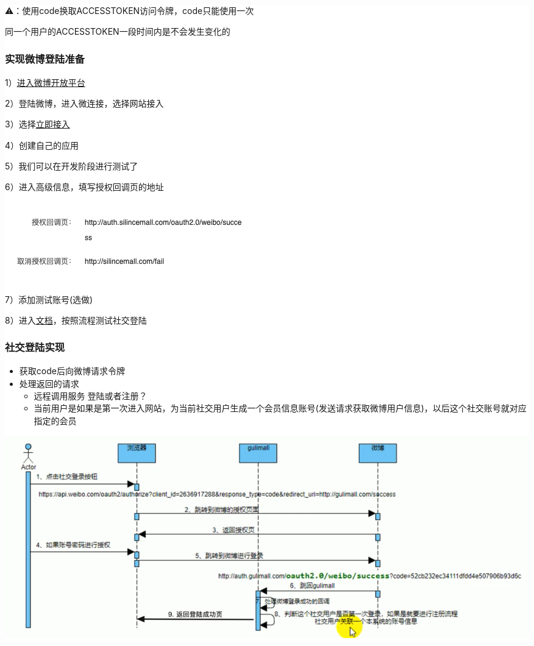 ⚠️：使用code换取ACCESSTOKEN访问令牌，code只能使用一次

同一个用户的ACCESSTOKEN一段时间内是不会发生变化的

### 实现微博登陆准备

1）[进入微博开放平台](https://open.weibo.com/connect)

2）登陆微博，进入微连接，选择网站接入

3）选择[立即接入](https://open.weibo.com/connect)

4）创建自己的应用

5）我们可以在开发阶段进行测试了

6）进入高级信息，填写授权回调页的地址

![image-20210225121131912](./Typora/image-20210225121131912.png)

7）添加测试账号(选做)

8）进入[文档](https://open.weibo.com/wiki/授权机制说明)，按照流程测试社交登陆 

### 社交登陆实现

- 获取code后向微博请求令牌
- 处理返回的请求
  - 远程调用服务 登陆或者注册？
  - 当前用户是如果是第一次进入网站，为当前社交用户生成一个会员信息账号(发送请求获取微博用户信息)，以后这个社交账号就对应指定的会员

![image-20210225134812187](./Typora/image-20210225134812187.png)
